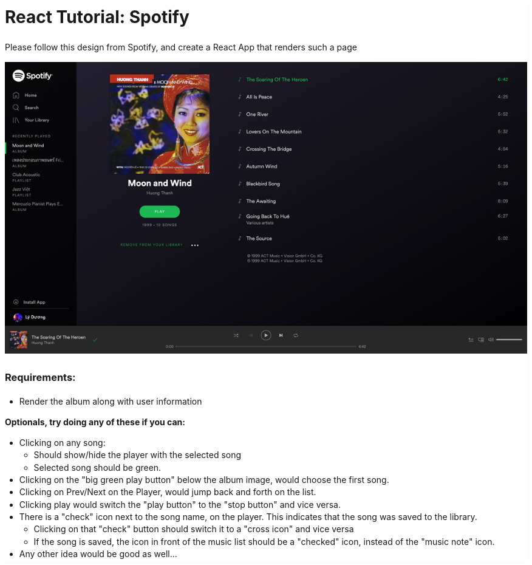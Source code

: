 # React Tutorial: Spotify

Please follow this design from Spotify, and create a React App that renders such a page 

<img src="./spotify-assignment.jpg" width="100%"/>

### Requirements:

- Render the album along with user information

**Optionals, try doing any of these if you can:**

- Clicking on any song:
    + Should show/hide the player with the selected song
    + Selected song should be green.
- Clicking on the "big green play button" below the album image, would choose the first song.
- Clicking on Prev/Next on the Player, would jump back and forth on the list.
- Clicking play would switch the "play button" to the "stop button"
and vice versa.
- There is a "check" icon next to the song name, on the player. This indicates that the song was saved to the library. 
    + Clicking on that "check" button should switch it to a "cross icon" and vice versa
    + If the song is saved, the icon in front of the music list should be a "checked" icon, instead of the "music note" icon.
- Any other idea would be good as well...
 

